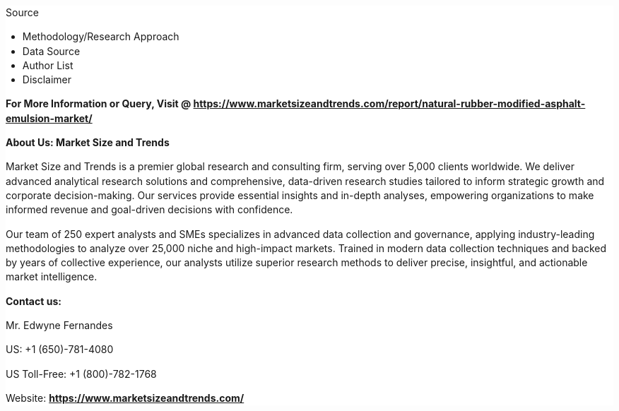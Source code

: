 Source</strong></p><ul><li>Methodology/Research Approach</li><li>Data Source</li><li>Author List</li><li>Disclaimer</li></ul></p><p><strong>For More Information or Query, Visit @ <a href="https://www.marketsizeandtrends.com/report/natural-rubber-modified-asphalt-emulsion-market/">https://www.marketsizeandtrends.com/report/natural-rubber-modified-asphalt-emulsion-market/</a></strong></p><p><strong>About Us: Market Size and Trends</strong></p><p>Market Size and Trends is a premier global research and consulting firm, serving over 5,000 clients worldwide. We deliver advanced analytical research solutions and comprehensive, data-driven research studies tailored to inform strategic growth and corporate decision-making. Our services provide essential insights and in-depth analyses, empowering organizations to make informed revenue and goal-driven decisions with confidence.</p><p>Our team of 250 expert analysts and SMEs specializes in advanced data collection and governance, applying industry-leading methodologies to analyze over 25,000 niche and high-impact markets. Trained in modern data collection techniques and backed by years of collective experience, our analysts utilize superior research methods to deliver precise, insightful, and actionable market intelligence.</p><p><strong>Contact us:</strong></p><p>Mr. Edwyne Fernandes</p><p>US: +1 (650)-781-4080</p><p>US Toll-Free: +1 (800)-782-1768</p><p>Website: <strong><a href="https://www.marketsizeandtrends.com/">https://www.marketsizeandtrends.com/</a></strong></p>
